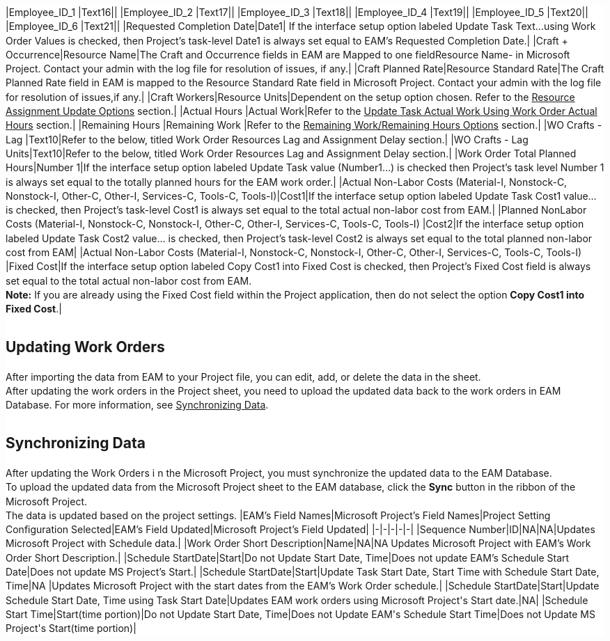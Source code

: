 |Employee_ID_1 |Text16||
|Employee_ID_2 |Text17||
|Employee_ID_3 |Text18||
|Employee_ID_4 |Text19||
|Employee_ID_5 |Text20||
|Employee_ID_6 |Text21||
|Requested Completion Date|Date1| If the interface setup option labeled Update Task Text…using Work Order Values is checked, then Project’s task-level Date1 is always set equal to EAM’s Requested Completion Date.|
|Craft + Occurrence|Resource Name|The Craft and Occurrence fields in EAM are Mapped to one fieldResource Name- in Microsoft Project. Contact your admin with the log file for resolution of issues, if any.|
|Craft Planned Rate|Resource Standard Rate|The Craft Planned Rate field in EAM is mapped to the Resource Standard Rate field in Microsoft Project. Contact your admin with the log file for resolution of issues,if any.|
|Craft Workers|Resource Units|Dependent on the setup option  chosen. Refer to the [Resource  Assignment Update Options](Microsoft_Project_Plan_Interface.md#resource-assignment-update-options) section.|
|Actual Hours |Actual Work|Refer to the [Update Task Actual Work Using Work Order Actual Hours](Microsoft_Project_Plan_Interface) section.|
|Remaining Hours  |Remaining Work |Refer to the [Remaining Work/Remaining Hours Options](Microsoft_Project_Plan_Interface.md#remaining-work-or-remaining-hours-options) section.| 
|WO Crafts -Lag |Text10|Refer to the below, titled Work Order Resources Lag and Assignment Delay section.|
|WO Crafts - Lag Units|Text10|Refer to the below, titled Work Order Resources Lag and Assignment Delay section.|
|Work Order Total Planned Hours|Number 1|If the interface setup option labeled Update Task value (Number1…) is checked then Project’s task level Number 1 is always set equal to the totally planned hours for the EAM work order.|
|Actual Non-Labor Costs (Material-I, Nonstock-C, Nonstock-I, Other-C, Other-I, Services-C, Tools-C, Tools-I)|Cost1|If the interface setup option labeled Update Task Cost1 value… is checked, then Project’s task-level Cost1 is always set equal to the total actual non-labor cost from EAM.|
|Planned NonLabor Costs (Material-I, Nonstock-C, Nonstock-I, Other-C, Other-I, Services-C, Tools-C, Tools-I) |Cost2|If the interface setup option labeled Update Task Cost2 value… is checked, then Project’s task-level Cost2 is always set equal to the total planned non-labor cost from EAM|
|Actual Non-Labor Costs (Material-I, Nonstock-C, Nonstock-I, Other-C, Other-I, Services-C, Tools-C, Tools-I) |Fixed Cost|If the interface setup option labeled Copy Cost1 into Fixed Cost is checked, then Project’s Fixed Cost field is always set equal to the total actual non-labor cost from EAM.<br> **Note:** If you are already using the Fixed Cost field within the Project application, then do not select the option **Copy Cost1 into Fixed Cost**.|


## Updating Work Orders

After importing the data from EAM to your Project file, you can edit, add, or delete the data in the
sheet.  
After updating the work orders in the Project sheet, you need to upload the updated data back to
the work orders in EAM Database. For more information, see [Synchronizing Data](Microsoft_Project_Plan_Interface.md#synchronizing-data).


## Synchronizing Data

After updating the Work Orders i n the Microsoft Project, you must synchronize the updated data to
the EAM Database.  
To upload the updated data from the Microsoft Project sheet to the EAM database, click the **Sync**
button in the ribbon of the Microsoft Project.  
The data is updated based on the project settings.
|EAM’s Field Names|Microsoft Project’s Field Names|Project Setting Configuration Selected|EAM’s Field Updated|Microsoft Project’s Field Updated|
|-|-|-|-|-|
|Sequence Number|ID|NA|NA|Updates Microsoft Project with Schedule data.|
|Work Order Short Description|Name|NA|NA Updates Microsoft Project with EAM’s Work Order Short Description.|
|Schedule StartDate|Start|Do not Update Start Date, Time|Does not update EAM’s Schedule Start Date|Does not update MS Project’s Start.|
|Schedule StartDate|Start|Update Task Start Date, Start Time with Schedule Start Date, Time|NA |Updates Microsoft Project with the start dates from the EAM’s Work Order schedule.|
|Schedule StartDate|Start|Update Schedule Start Date, Time using Task Start Date|Updates EAM work orders using Microsoft Project's Start date.|NA|
|Schedule Start Time|Start(time portion)|Do not Update Start Date, Time|Does not Update EAM's Schedule Start Time|Does not Update MS Project's Start(time portion)|